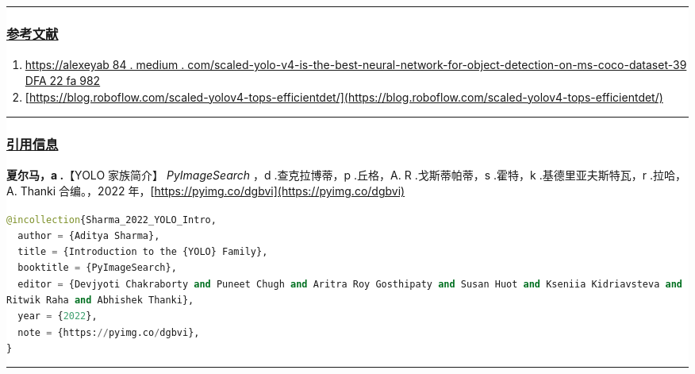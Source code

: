 * * *

### [**参考文献**](#TOC)

1.  [https://alexeyab 84 . medium . com/scaled-yolo-v4-is-the-best-neural-network-for-object-detection-on-ms-coco-dataset-39 DFA 22 fa 982](https://alexeyab84.medium.com/scaled-yolo-v4-is-the-best-neural-network-for-object-detection-on-ms-coco-dataset-39dfa22fa982)
2.  [https://blog.roboflow.com/scaled-yolov4-tops-efficientdet/](https://blog.roboflow.com/scaled-yolov4-tops-efficientdet/)

* * *

### [**引用信息**](#TOC)

****夏尔马，a .****【YOLO 家族简介】 *PyImageSearch* ，d .查克拉博蒂，p .丘格，A. R .戈斯蒂帕蒂，s .霍特，k .基德里亚夫斯特瓦，r .拉哈，A. Thanki 合编。，2022 年，[https://pyimg.co/dgbvi](https://pyimg.co/dgbvi)

```py
@incollection{Sharma_2022_YOLO_Intro,
  author = {Aditya Sharma},
  title = {Introduction to the {YOLO} Family},
  booktitle = {PyImageSearch},
  editor = {Devjyoti Chakraborty and Puneet Chugh and Aritra Roy Gosthipaty and Susan Huot and Kseniia Kidriavsteva and Ritwik Raha and Abhishek Thanki},
  year = {2022},
  note = {https://pyimg.co/dgbvi},
}
```

* * ****